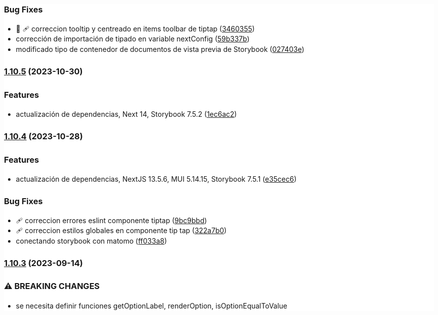 
### Bug Fixes

* :bug: 🩹 correccion tooltip y centreado en items toolbar de tiptap ([3460355](https://gitlab.agetic.gob.bo/agetic/agetic/proyectos-base/agetic-next-base-frontend/commit/34603557cd8932e3de0127601061a44d1e16d846))
* corrección de importación de tipado en variable nextConfig ([59b337b](https://gitlab.agetic.gob.bo/agetic/agetic/proyectos-base/agetic-next-base-frontend/commit/59b337bf787fa7222719ad23ea481643e6912f65))
* modificado tipo de contenedor de documentos de vista previa de Storybook ([027403e](https://gitlab.agetic.gob.bo/agetic/agetic/proyectos-base/agetic-next-base-frontend/commit/027403e98507b0b451a93845cda3b30cbccbf358))

### [1.10.5](https://gitlab.agetic.gob.bo/agetic/agetic/proyectos-base/agetic-next-base-frontend/compare/v1.10.4...v1.10.5) (2023-10-30)


### Features

* actualización de dependencias, Next 14, Storybook 7.5.2 ([1ec6ac2](https://gitlab.agetic.gob.bo/agetic/agetic/proyectos-base/agetic-next-base-frontend/commit/1ec6ac2796aa7e8889b0f13eddacf4078d56c247))

### [1.10.4](https://gitlab.agetic.gob.bo/agetic/agetic/proyectos-base/agetic-next-base-frontend/compare/v1.10.3...v1.10.4) (2023-10-28)


### Features

* actualización de dependencias, NextJS 13.5.6, MUI 5.14.15, Storybook 7.5.1 ([e35cec6](https://gitlab.agetic.gob.bo/agetic/agetic/proyectos-base/agetic-next-base-frontend/commit/e35cec68bec13a5b6dc289f906e79fb436fada2f))


### Bug Fixes

* 🩹 correccion errores eslint componente tiptap ([9bc9bbd](https://gitlab.agetic.gob.bo/agetic/agetic/proyectos-base/agetic-next-base-frontend/commit/9bc9bbdf6ec2d175396f43beb5c321d2101c8eba))
* 🩹 correccion estilos globales en componente tip tap ([322a7b0](https://gitlab.agetic.gob.bo/agetic/agetic/proyectos-base/agetic-next-base-frontend/commit/322a7b05fc0fbf08d277991818ab5706ec740793))
* conectando storybook con matomo ([ff033a8](https://gitlab.agetic.gob.bo/agetic/agetic/proyectos-base/agetic-next-base-frontend/commit/ff033a898a7b176395f7ba0b280271dae099d288))

### [1.10.3](https://gitlab.agetic.gob.bo/agetic/agetic/proyectos-base/agetic-next-base-frontend/compare/v1.10.2...v1.10.3) (2023-09-14)


### ⚠ BREAKING CHANGES

* se necesita definir funciones getOptionLabel, renderOption, isOptionEqualToValue

